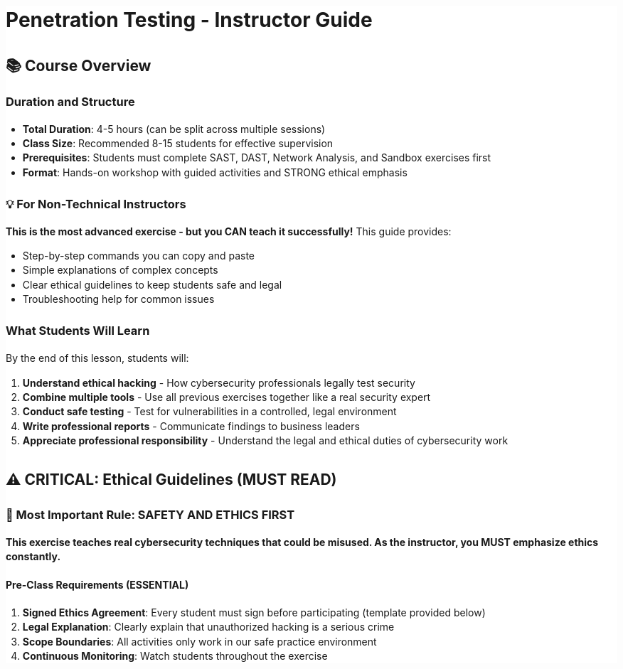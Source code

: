 # Penetration Testing - Instructor Guide

## 📚 Course Overview

### Duration and Structure

- **Total Duration**: 4-5 hours (can be split across multiple sessions)
- **Class Size**: Recommended 8-15 students for effective supervision
- **Prerequisites**: Students must complete SAST, DAST, Network Analysis, and
  Sandbox exercises first
- **Format**: Hands-on workshop with guided activities and STRONG ethical
  emphasis

### 💡 For Non-Technical Instructors

**This is the most advanced exercise - but you CAN teach it successfully!** This
guide provides:

- Step-by-step commands you can copy and paste
- Simple explanations of complex concepts
- Clear ethical guidelines to keep students safe and legal
- Troubleshooting help for common issues

### What Students Will Learn

By the end of this lesson, students will:

1. **Understand ethical hacking** - How cybersecurity professionals legally test
   security
2. **Combine multiple tools** - Use all previous exercises together like a real
   security expert
3. **Conduct safe testing** - Test for vulnerabilities in a controlled, legal
   environment
4. **Write professional reports** - Communicate findings to business leaders
5. **Appreciate professional responsibility** - Understand the legal and ethical
   duties of cybersecurity work

## ⚠️ CRITICAL: Ethical Guidelines (MUST READ)

### 🚨 Most Important Rule: SAFETY AND ETHICS FIRST

**This exercise teaches real cybersecurity techniques that could be misused. As
the instructor, you MUST emphasize ethics constantly.**

#### Pre-Class Requirements (ESSENTIAL)

1. **Signed Ethics Agreement**: Every student must sign before participating
   (template provided below)
2. **Legal Explanation**: Clearly explain that unauthorized hacking is a serious
   crime
3. **Scope Boundaries**: All activities only work in our safe practice
   environment
4. **Continuous Monitoring**: Watch students throughout the exercise
